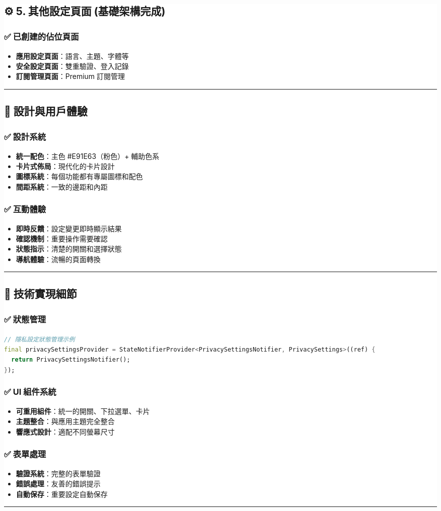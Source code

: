 
## ⚙️ **5. 其他設定頁面 (基礎架構完成)**

### ✅ **已創建的佔位頁面**
- **應用設定頁面**：語言、主題、字體等
- **安全設定頁面**：雙重驗證、登入記錄
- **訂閱管理頁面**：Premium 訂閱管理

---

## 🎨 **設計與用戶體驗**

### ✅ **設計系統**
- **統一配色**：主色 #E91E63（粉色）+ 輔助色系
- **卡片式佈局**：現代化的卡片設計
- **圖標系統**：每個功能都有專屬圖標和配色
- **間距系統**：一致的邊距和內距

### ✅ **互動體驗**
- **即時反饋**：設定變更即時顯示結果
- **確認機制**：重要操作需要確認
- **狀態指示**：清楚的開關和選擇狀態
- **導航體驗**：流暢的頁面轉換

---

## 🔧 **技術實現細節**

### ✅ **狀態管理**
```dart
// 隱私設定狀態管理示例
final privacySettingsProvider = StateNotifierProvider<PrivacySettingsNotifier, PrivacySettings>((ref) {
  return PrivacySettingsNotifier();
});
```

### ✅ **UI 組件系統**
- **可重用組件**：統一的開關、下拉選單、卡片
- **主題整合**：與應用主題完全整合
- **響應式設計**：適配不同螢幕尺寸

### ✅ **表單處理**
- **驗證系統**：完整的表單驗證
- **錯誤處理**：友善的錯誤提示
- **自動保存**：重要設定自動保存

---
